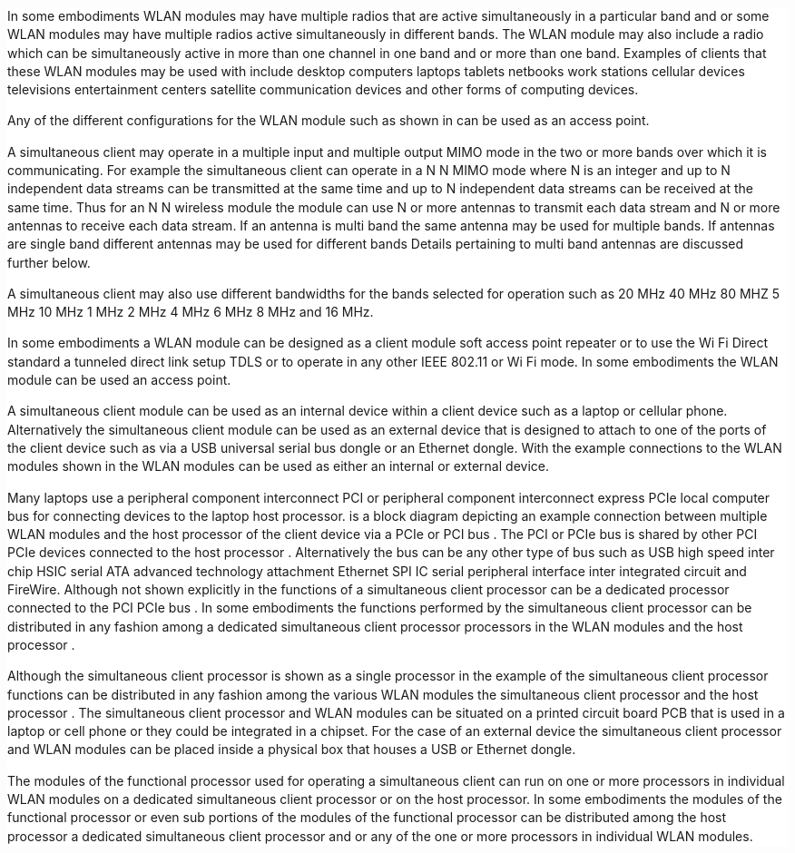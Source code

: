 In some embodiments WLAN modules may have multiple radios that are active simultaneously in a particular band and or some WLAN modules may have multiple radios active simultaneously in different bands. The WLAN module may also include a radio which can be simultaneously active in more than one channel in one band and or more than one band. Examples of clients that these WLAN modules may be used with include desktop computers laptops tablets netbooks work stations cellular devices televisions entertainment centers satellite communication devices and other forms of computing devices.

Any of the different configurations for the WLAN module such as shown in can be used as an access point.

A simultaneous client may operate in a multiple input and multiple output MIMO mode in the two or more bands over which it is communicating. For example the simultaneous client can operate in a N N MIMO mode where N is an integer and up to N independent data streams can be transmitted at the same time and up to N independent data streams can be received at the same time. Thus for an N N wireless module the module can use N or more antennas to transmit each data stream and N or more antennas to receive each data stream. If an antenna is multi band the same antenna may be used for multiple bands. If antennas are single band different antennas may be used for different bands Details pertaining to multi band antennas are discussed further below.

A simultaneous client may also use different bandwidths for the bands selected for operation such as 20 MHz 40 MHz 80 MHZ 5 MHz 10 MHz 1 MHz 2 MHz 4 MHz 6 MHz 8 MHz and 16 MHz.

In some embodiments a WLAN module can be designed as a client module soft access point repeater or to use the Wi Fi Direct standard a tunneled direct link setup TDLS or to operate in any other IEEE 802.11 or Wi Fi mode. In some embodiments the WLAN module can be used an access point.

A simultaneous client module can be used as an internal device within a client device such as a laptop or cellular phone. Alternatively the simultaneous client module can be used as an external device that is designed to attach to one of the ports of the client device such as via a USB universal serial bus dongle or an Ethernet dongle. With the example connections to the WLAN modules shown in the WLAN modules can be used as either an internal or external device.

Many laptops use a peripheral component interconnect PCI or peripheral component interconnect express PCIe local computer bus for connecting devices to the laptop host processor. is a block diagram depicting an example connection between multiple WLAN modules and the host processor of the client device via a PCIe or PCI bus . The PCI or PCIe bus is shared by other PCI PCIe devices connected to the host processor . Alternatively the bus can be any other type of bus such as USB high speed inter chip HSIC serial ATA advanced technology attachment Ethernet SPI IC serial peripheral interface inter integrated circuit and FireWire. Although not shown explicitly in the functions of a simultaneous client processor can be a dedicated processor connected to the PCI PCIe bus . In some embodiments the functions performed by the simultaneous client processor can be distributed in any fashion among a dedicated simultaneous client processor processors in the WLAN modules and the host processor .

Although the simultaneous client processor is shown as a single processor in the example of the simultaneous client processor functions can be distributed in any fashion among the various WLAN modules the simultaneous client processor and the host processor . The simultaneous client processor and WLAN modules can be situated on a printed circuit board PCB that is used in a laptop or cell phone or they could be integrated in a chipset. For the case of an external device the simultaneous client processor and WLAN modules can be placed inside a physical box that houses a USB or Ethernet dongle.

The modules of the functional processor used for operating a simultaneous client can run on one or more processors in individual WLAN modules on a dedicated simultaneous client processor or on the host processor. In some embodiments the modules of the functional processor or even sub portions of the modules of the functional processor can be distributed among the host processor a dedicated simultaneous client processor and or any of the one or more processors in individual WLAN modules.

